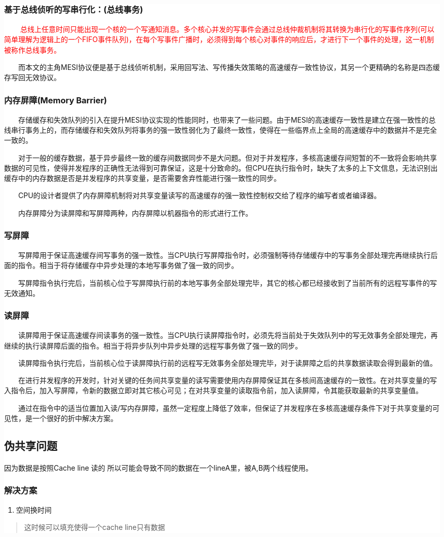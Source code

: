 ### 基于总线侦听的写串行化：(总线事务)

　　<font color="red"> 总线上任意时间只能出现一个核的一个写通知消息。多个核心并发的写事件会通过总线仲裁机制将其转换为串行化的写事件序列(可以简单理解为逻辑上的一个FIFO事件队列)，在每个写事件广播时，必须得到每个核心对事件的响应后，才进行下一个事件的处理，这一机制被称作总线事务。</font>

　　而本文的主角MESI协议便是基于总线侦听机制，采用回写法、写传播失效策略的高速缓存一致性协议，其另一个更精确的名称是四态缓存写回无效协议。

### 内存屏障(Memory Barrier)
　　存储缓存和失效队列的引入在提升MESI协议实现的性能同时，也带来了一些问题。由于MESI的高速缓存一致性是建立在强一致性的总线串行事务上的，而存储缓存和失效队列将事务的强一致性弱化为了最终一致性，使得在一些临界点上全局的高速缓存中的数据并不是完全一致的。

　　对于一般的缓存数据，基于异步最终一致的缓存间数据同步不是大问题。但对于并发程序，多核高速缓存间短暂的不一致将会影响共享数据的可见性，使得并发程序的正确性无法得到可靠保证，这是十分致命的。但CPU在执行指令时，缺失了太多的上下文信息，无法识别出缓存中的内存数据是否是并发程序的共享变量，是否需要舍弃性能进行强一致性的同步。

　　CPU的设计者提供了内存屏障机制将对共享变量读写的高速缓存的强一致性控制权交给了程序的编写者或者编译器。

　　内存屏障分为读屏障和写屏障两种，内存屏障以机器指令的形式进行工作。

### 写屏障
　　写屏障用于保证高速缓存间写事务的强一致性。当CPU执行写屏障指令时，必须强制等待存储缓存中的写事务全部处理完再继续执行后面的指令。相当于将存储缓存中异步处理的本地写事务做了强一致的同步。

　　写屏障指令执行完后，当前核心位于写屏障执行前的本地写事务全部处理完毕，其它的核心都已经接收到了当前所有的远程写事件的写无效通知。

### 读屏障
　　读屏障用于保证高速缓存间读事务的强一致性。当CPU执行读屏障指令时，必须先将当前处于失效队列中的写无效事务全部处理完，再继续的执行读屏障后面的指令。相当于将异步队列中异步处理的远程写事务做了强一致的同步。　

　　读屏障指令执行完后，当前核心位于读屏障执行前的远程写无效事务全部处理完毕，对于读屏障之后的共享数据读取会得到最新的值。　

　　在进行并发程序的开发时，针对关键的任务间共享变量的读写需要使用内存屏障保证其在多核间高速缓存的一致性。在对共享变量的写入指令后，加入写屏障，令新的数据立即对其它核心可见；在对共享变量的读取指令前，加入读屏障，令其能获取最新的共享变量值。

　　通过在指令中的适当位置加入读/写内存屏障，虽然一定程度上降低了效率，但保证了并发程序在多核高速缓存条件下对于共享变量的可见性，是一个很好的折中解决方案。


## 伪共享问题
因为数据是按照Cache line 读的
所以可能会导致不同的数据在一个lineA里，被A,B两个线程使用。

### 解决方案
1. 空间换时间
> 这时候可以填充使得一个cache line只有数据